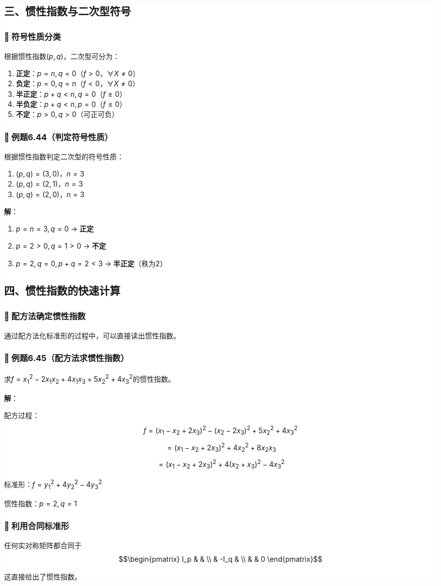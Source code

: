 ## 三、惯性指数与二次型符号

### 📖 符号性质分类

根据惯性指数$(p, q)$，二次型可分为：

1. **正定**：$p = n, q = 0$（$f > 0$，$\forall X \neq 0$）
2. **负定**：$p = 0, q = n$（$f < 0$，$\forall X \neq 0$）
3. **半正定**：$p + q < n, q = 0$（$f \geq 0$）
4. **半负定**：$p + q < n, p = 0$（$f \leq 0$）
5. **不定**：$p > 0, q > 0$（可正可负）

### 📐 例题6.44（判定符号性质）

根据惯性指数判定二次型的符号性质：
1. $(p, q) = (3, 0)$，$n = 3$
2. $(p, q) = (2, 1)$，$n = 3$
3. $(p, q) = (2, 0)$，$n = 3$

**解**：

1. $p = n = 3, q = 0$ → **正定**

2. $p = 2 > 0, q = 1 > 0$ → **不定**

3. $p = 2, q = 0, p + q = 2 < 3$ → **半正定**（秩为2）

## 四、惯性指数的快速计算

### 🔑 配方法确定惯性指数

通过配方法化标准形的过程中，可以直接读出惯性指数。

### 📐 例题6.45（配方法求惯性指数）

求$f = x_1^2 - 2x_1x_2 + 4x_1x_3 + 5x_2^2 + 4x_3^2$的惯性指数。

**解**：

配方过程：
$$f = (x_1 - x_2 + 2x_3)^2 - (x_2 - 2x_3)^2 + 5x_2^2 + 4x_3^2$$
$$= (x_1 - x_2 + 2x_3)^2 + 4x_2^2 + 8x_2x_3$$
$$= (x_1 - x_2 + 2x_3)^2 + 4(x_2 + x_3)^2 - 4x_3^2$$

标准形：$f = y_1^2 + 4y_2^2 - 4y_3^2$

惯性指数：$p = 2, q = 1$

### 🔑 利用合同标准形

任何实对称矩阵都合同于
$$\begin{pmatrix} I_p & & \\ & -I_q & \\ & & 0 \end{pmatrix}$$

这直接给出了惯性指数。
